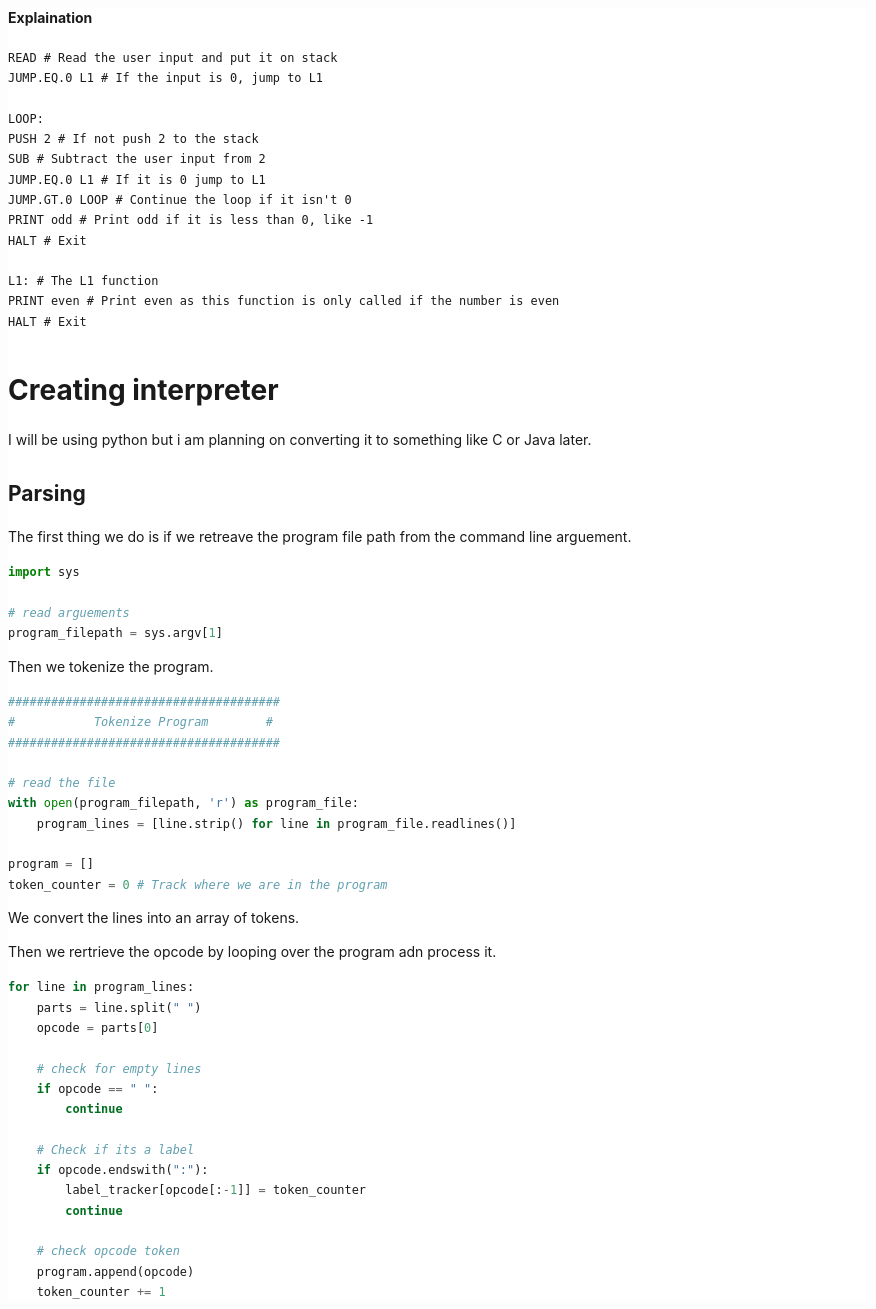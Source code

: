#### Explaination
```shell
READ # Read the user input and put it on stack
JUMP.EQ.0 L1 # If the input is 0, jump to L1

LOOP:
PUSH 2 # If not push 2 to the stack
SUB # Subtract the user input from 2
JUMP.EQ.0 L1 # If it is 0 jump to L1
JUMP.GT.0 LOOP # Continue the loop if it isn't 0
PRINT odd # Print odd if it is less than 0, like -1
HALT # Exit

L1: # The L1 function
PRINT even # Print even as this function is only called if the number is even
HALT # Exit
```

# Creating interpreter
I will be using python but i am planning on converting it to something like C or Java later.
## Parsing
The first thing we do is if we retreave the program file path from the command line arguement.
```python
import sys

# read arguements
program_filepath = sys.argv[1]
```

Then we tokenize the program.
```python
######################################
#           Tokenize Program        #
######################################

# read the file
with open(program_filepath, 'r') as program_file:
    program_lines = [line.strip() for line in program_file.readlines()]

program = []
token_counter = 0 # Track where we are in the program
```
We convert the lines into an array of tokens.

Then we rertrieve the opcode by looping over the program adn process it.

```python
for line in program_lines:
    parts = line.split(" ")
    opcode = parts[0]

    # check for empty lines
    if opcode == " ":
        continue

    # Check if its a label
    if opcode.endswith(":"):
        label_tracker[opcode[:-1]] = token_counter
        continue

    # check opcode token
    program.append(opcode)
    token_counter += 1

```